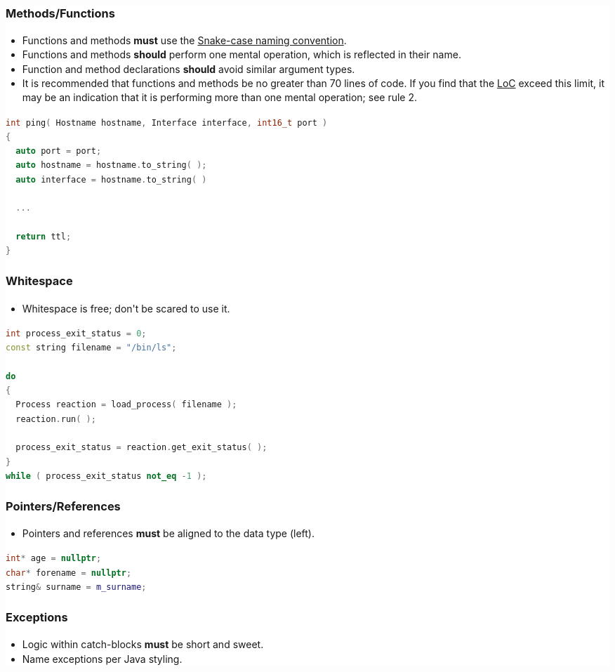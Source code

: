 ### Methods/Functions

-	Functions and methods **must** use the [Snake-case naming convention](https://en.wikipedia.org/wiki/snake_case).
-	Functions and methods **should** perform one mental operation, which is reflected in their name.
-	Function and method declarations **should** avoid similar argument types.
-	It is recommended that functions and methods be no greater than 70 lines of code. If you find that the [LoC](https://en.wikipedia.org/wiki/Source_lines_of_code) exceed this limit, it may be an indication that it is performing more than one mental operation; see rule 2.

```C++
int ping( Hostname hostname, Interface interface, int16_t port )
{
  auto port = port;
  auto hostname = hostname.to_string( );
  auto interface = hostname.to_string( )

  ...

  return ttl;
}
```

### Whitespace

-	Whitespace is free; don't be scared to use it.

```C++
int process_exit_status = 0;
const string filename = "/bin/ls";

do
{
  Process reaction = load_process( filename );
  reaction.run( );

  process_exit_status = reaction.get_exit_status( );
}
while ( process_exit_status not_eq -1 );
```

### Pointers/References

-	Pointers and references **must** be aligned to the data type (left).

```C++
int* age = nullptr;
char* forename = nullptr;
string& surname = m_surname;
```

### Exceptions

-	Logic within catch-blocks **must** be short and sweet.
-	Name exceptions per Java styling.
